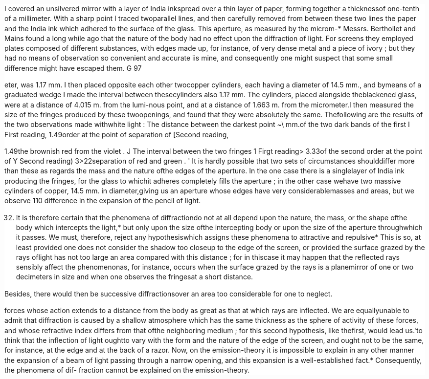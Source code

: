 I covered an unsilvered mirror with a layer of India inkspread over a thin layer of paper, forming together a thicknessof one-tenth of a millimeter. With a sharp point I traced twoparallel lines, and then carefully removed from between these two lines the paper and the India ink which adhered to the
surface of the glass. This aperture, as measured by the microm-* Messrs. Berthollet and Mains found a long while ago that the nature
of the body had no effect upon the diffraction of light. For screens they
employed plates composed of different substances, with edges made up,
for instance, of very dense metal and a piece of ivory ; but they had no means of observation so convenient and accurate iis mine, and consequently one might suspect that some small difference might have escaped them. G 97

eter, was 1.17 mm. I then placed opposite each other twocopper cylinders, each having a diameter of 14.5 mm., and bymeans of a graduated wedge I made the interval between thesecylinders also 1.1? mm. The cylinders, placed alongside theblackened glass, were at a distance of 4.015 m. from the lumi-nous point, and at a distance of 1.663 m. from the micrometer.I then measured the size of the fringes produced by these twoopenings, and found that they were absolutely the same. Thefollowing are the results of the two observations made withwhite light : The distance between the darkest point ~\ mm.of the two dark bands of the first I First reading, 1.49order at the point of separation of [Second reading, 

1.49the brownish red from the violet . J The interval between the two fringes 1 Firgt reading> 3.33of the second order at the point of Y Second reading) 3>22separation of red and green . '
It is hardly possible that two sets of circumstances shoulddiffer more than these as regards the mass and the nature ofthe edges of the aperture. In the one case there is a singlelayer of India ink producing the fringes, for the glass to whichit adheres completely fills the aperture ; in the other case wehave two massive cylinders of copper, 14.5 mm. in diameter,giving us an aperture whose edges have very considerablemasses and areas, but we observe 110 difference in the expansion of the pencil of light. 

32. It is therefore certain that the phenomena of diffractiondo not at all depend upon the nature, the mass, or the shape ofthe body which intercepts the light,* but only upon the size ofthe intercepting body or upon the size of the aperture throughwhich it passes. We must, therefore, reject any hypothesiswhich assigns these phenomena to attractive and repulsive* This is so, at least provided one does not consider the shadow too closeup to the edge of the screen, or provided the surface grazed by the rays oflight has not too large an area compared with this distance ; for in thiscase it may happen that the reflected rays sensibly affect the phenomenonas, for instance, occurs when the surface grazed by the rays is a planemirror of one or two decimeters in size and when one observes the fringesat a short distance. 

Besides, there would then be successive diffractionsover an area too considerable for one to neglect.

forces whose action extends to a distance from the body as great as that at which rays are inflected. We are equallyunable to admit that diffraction is caused by a shallow atmosphere which has the same thickness as the sphere of activity of these forces, and whose refractive index differs from that ofthe neighboring medium ; for this second hypothesis, like thefirst, would lead us.'to think that the inflection of light oughtto vary with the form and the nature of the edge of the screen, and ought not to be the same, for instance, at the edge and at the back of a razor. Now, on the emission-theory it is impossible to explain in any other manner the expansion of a beam of light passing through a narrow opening, and this expansion is a well-established fact.* Consequently, the phenomena of dif- fraction cannot be explained on the emission-theory.

